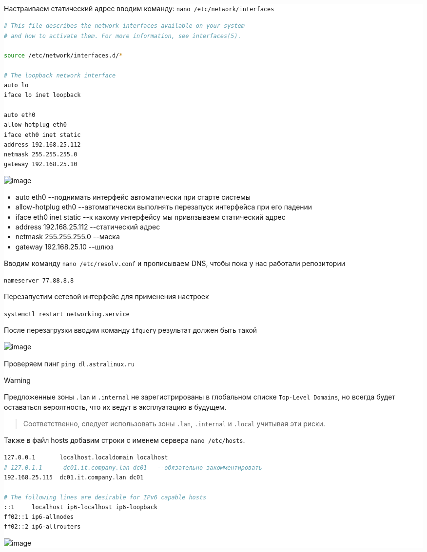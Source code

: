 Настраиваем статический адрес вводим команду: ``nano /etc/network/interfaces``
```bash
# This file describes the network interfaces available on your system
# and how to activate them. For more information, see interfaces(5).

source /etc/network/interfaces.d/*

# The loopback network interface
auto lo
iface lo inet loopback

auto eth0
allow-hotplug eth0
iface eth0 inet static
address 192.168.25.112
netmask 255.255.255.0
gateway 192.168.25.10
```
![image](https://github.com/user-attachments/assets/4389923f-e7d5-4443-a7a5-ab44d957bdc7)

- auto eth0  --поднимать интерфейс автоматически при старте системы
- allow-hotplug eth0 --автоматически выполнять перезапуск интерфейса при его падении
- iface eth0 inet static --к какому интерфейсу мы привязываем статический адрес
- address 192.168.25.112 --статический адрес
- netmask 255.255.255.0  --маска
- gateway 192.168.25.10  --шлюз

Вводим команду ``nano /etc/resolv.conf`` и прописываем DNS, чтобы пока у нас работали репозитории
```bash
nameserver 77.88.8.8
```
Перезапустим сетевой интерфейс для применения настроек
```bash 
systemctl restart networking.service
```
После перезагрузки вводим команду ``ifquery`` результат должен быть такой

![image](https://github.com/user-attachments/assets/bb582400-4d85-4e35-80b5-c318fbd18ddd)

Проверяем пинг ``ping dl.astralinux.ru``

> [!Warning]
> Предложенные зоны ``.lan`` и ``.internal`` не зарегистрированы в глобальном списке ``Top-Level Domains``, но всегда будет оставаться вероятность, что их ведут в эксплуатацию в будущем.

> Соответственно, следует использовать зоны ``.lan``, ``.internal`` и ``.local`` учитывая эти риски.

Также в файл hosts добавим строки с именем сервера ``nano /etc/hosts``.
```bash
127.0.0.1       localhost.localdomain localhost
# 127.0.1.1      dc01.it.company.lan dc01   --обязательно закомментировать
192.168.25.115  dc01.it.company.lan dc01

# The following lines are desirable for IPv6 capable hosts
::1     localhost ip6-localhost ip6-loopback
ff02::1 ip6-allnodes
ff02::2 ip6-allrouters
```
![image](https://github.com/user-attachments/assets/74308d59-9e2d-45f6-94a4-9e4bb0b1dd6b)
